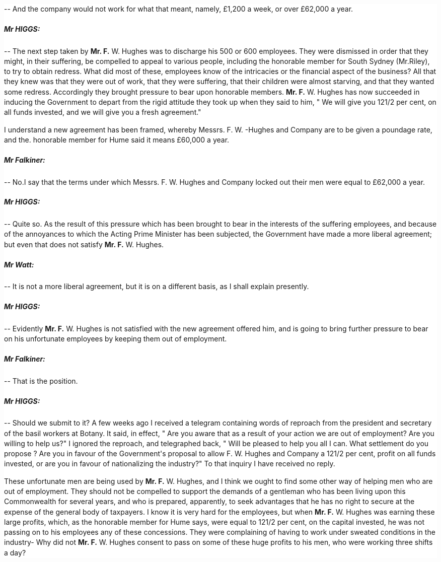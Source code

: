 -- And the company would not work for what that meant, namely, £1,200 a week, or over £62,000 a year. 

##### Mr HIGGS:

-- The next step taken by  **Mr. F.**  W. Hughes was to discharge his 500 or 600 employees. They were dismissed in order that they might, in their suffering, be compelled to appeal to various people, including the honorable member for South Sydney (Mr.Riley), to try to obtain redress. What did most of these, employees know of the intricacies or the financial aspect of the business? All that they knew was that they were out of work, that they were suffering, that their children were almost starving, and that they wanted some redress. Accordingly they brought pressure to bear upon honorable members.  **Mr. F.**  W. Hughes has now succeeded in inducing the Government to depart from the rigid attitude they took up when they said to him, " We will give you 121/2 per cent, on all funds invested, and we will give you a fresh agreement." 

I understand a new agreement has been framed, whereby Messrs. F. W. -Hughes and Company are to be given a poundage rate, and the. honorable member for Hume said it means £60,000 a year. 

##### Mr Falkiner:

-- No.I say that the terms under which Messrs. F. W. Hughes and Company locked out their men were equal to £62,000 a year. 

##### Mr HIGGS:

-- Quite so. As the result of this pressure which has been brought to bear in the interests of the suffering employees, and because of the annoyances to which the Acting Prime Minister has been subjected, the Government have made a more liberal agreement; but even that does not satisfy  **Mr. F.**  W. Hughes. 

##### Mr Watt:

-- It is not a more liberal agreement, but it is on a different basis, as I shall explain presently. 

##### Mr HIGGS:

-- Evidently  **Mr. F.**  W. Hughes is not satisfied with the new agreement offered him, and is going to bring further pressure to bear on his unfortunate employees by keeping them out of employment. 

##### Mr Falkiner:

-- That is the position. 

##### Mr HIGGS:

-- Should we submit to it? A few weeks ago I received a telegram containing words of reproach from the  president  and secretary of the basil workers at Botany. It said, in effect, " Are you aware that as a result of your action we are out of employment? Are you willing to help us?" I ignored the reproach, and telegraphed back, " Will be pleased to help you all I can. What settlement do you propose ? Are you in favour of the Government's proposal to allow F. W. Hughes and Company a 121/2 per cent, profit on all funds invested, or are you in favour of nationalizing the industry?" To that inquiry I have received no reply. 

These unfortunate men are being used by  **Mr. F.**  W. Hughes, and I think we ought to find some other way of helping men who are out of employment. They  should not be compelled to support the demands of a gentleman who has been living upon this Commonwealth for several years, and who is prepared, apparently, to seek advantages that he has no right to secure at the expense of the general body of taxpayers. I know it is very hard for the employees, but when  **Mr. F.**  W. Hughes was earning these large profits, which, as the honorable member for Hume says, were equal to 121/2 per cent, on the capital invested, he was not passing on to his employees any of these concessions. They were complaining of having to work under sweated conditions in the industry- Why did not  **Mr. F.**  W. Hughes consent to pass on some of these huge profits to his men, who were working three shifts a day? 
